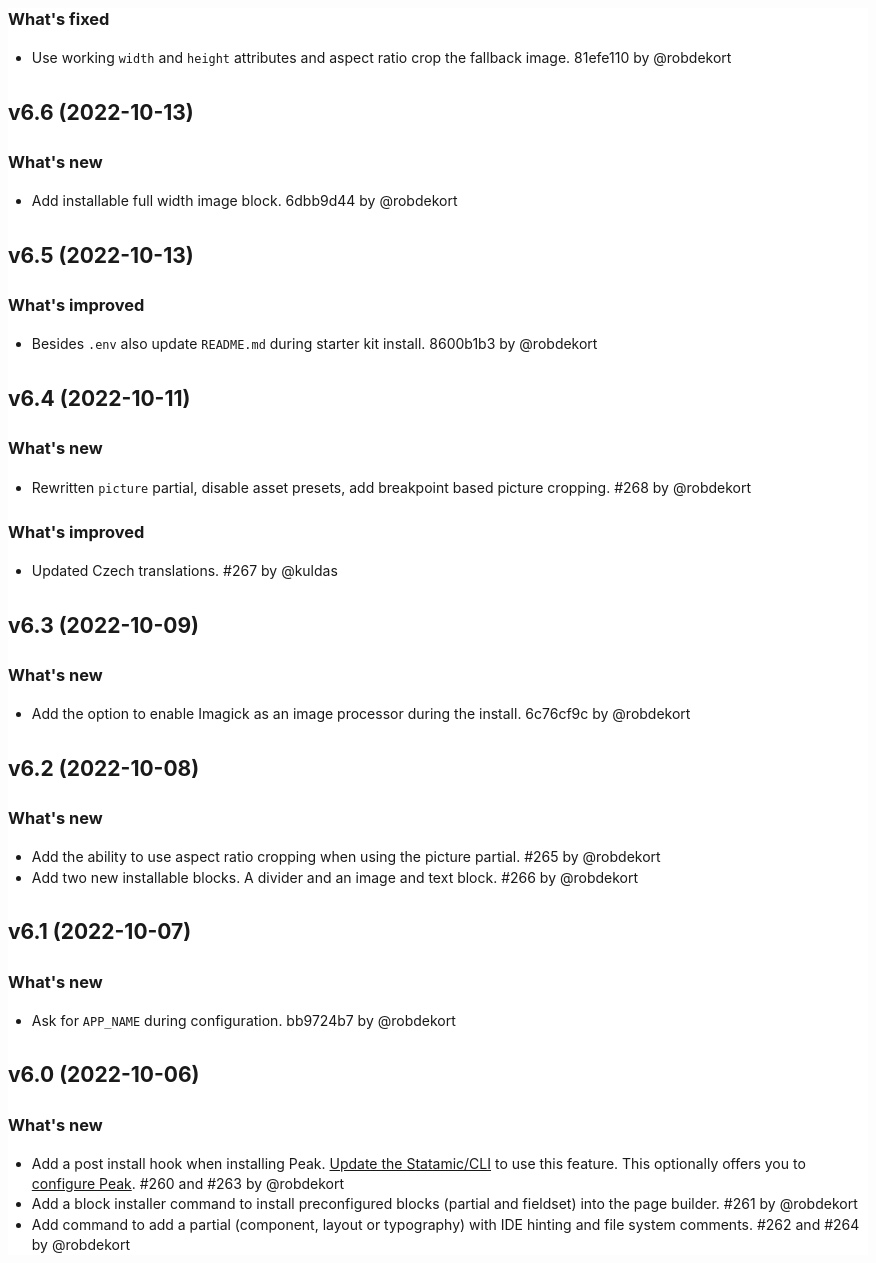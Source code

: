 ### What's fixed
- Use working `width` and `height` attributes and aspect ratio crop the fallback image. 81efe110 by @robdekort

## v6.6 (2022-10-13)

### What's new
- Add installable full width image block. 6dbb9d44 by @robdekort

## v6.5 (2022-10-13)

### What's improved
- Besides `.env` also update `README.md` during starter kit install. 8600b1b3 by @robdekort

## v6.4 (2022-10-11)

### What's new
- Rewritten `picture` partial, disable asset presets, add breakpoint based picture cropping. #268 by @robdekort

### What's improved
- Updated Czech translations. #267 by @kuldas

## v6.3 (2022-10-09)

### What's new
- Add the option to enable Imagick as an image processor during the install. 6c76cf9c by @robdekort

## v6.2 (2022-10-08)

### What's new
- Add the ability to use aspect ratio cropping when using the picture partial. #265 by @robdekort
- Add two new installable blocks. A divider and an image and text block. #266 by @robdekort

## v6.1 (2022-10-07)

### What's new
- Ask for `APP_NAME` during configuration. bb9724b7 by @robdekort

## v6.0 (2022-10-06)

### What's new
- Add a post install hook when installing Peak. [Update the Statamic/CLI](https://github.com/statamic/cli#updating-the-cli-tool) to use this feature. This optionally offers you to [configure Peak](https://peak.1902.studio/getting-started/installation.html#installation-options). #260 and #263 by @robdekort
- Add a block installer command to install preconfigured blocks (partial and fieldset) into the page builder. #261 by @robdekort
- Add command to add a partial (component, layout or typography) with IDE hinting and file system comments. #262 and #264 by @robdekort
